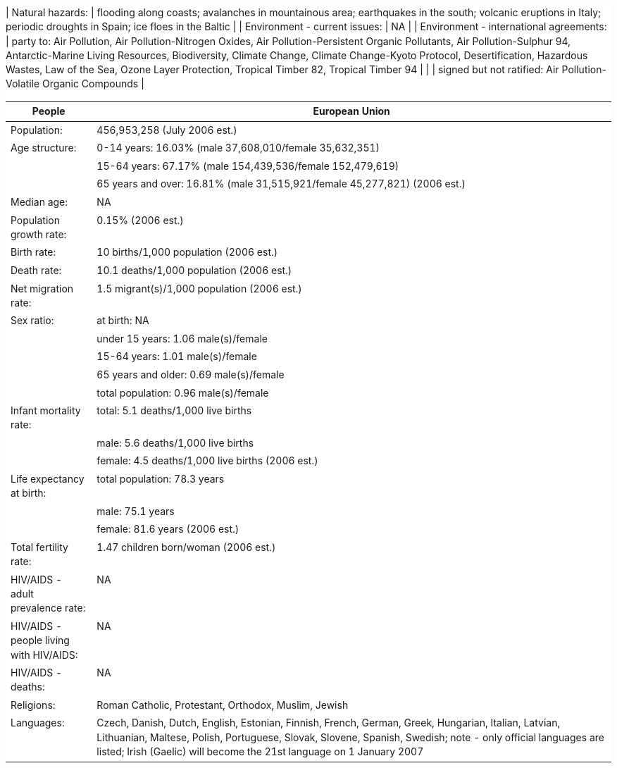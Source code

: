 | Natural hazards: | flooding along coasts; avalanches in mountainous area; earthquakes in the south; volcanic eruptions in Italy; periodic droughts in Spain; ice floes in the Baltic |
| Environment - current issues: | NA |
| Environment - international agreements: | party to: Air Pollution, Air Pollution-Nitrogen Oxides, Air Pollution-Persistent Organic Pollutants, Air Pollution-Sulphur 94, Antarctic-Marine Living Resources, Biodiversity, Climate Change, Climate Change-Kyoto Protocol, Desertification, Hazardous Wastes, Law of the Sea, Ozone Layer Protection, Tropical Timber 82, Tropical Timber 94 |
| | signed but not ratified: Air Pollution-Volatile Organic Compounds |

| People | European Union |
| --- | --- |
| Population: | 456,953,258 (July 2006 est.) |
| Age structure: | 0-14 years: 16.03% (male 37,608,010/female 35,632,351) |
| | 15-64 years: 67.17% (male 154,439,536/female 152,479,619) |
| | 65 years and over: 16.81% (male 31,515,921/female 45,277,821) (2006 est.) |
| Median age: | NA |
| Population growth rate: | 0.15% (2006 est.) |
| Birth rate: | 10 births/1,000 population (2006 est.) |
| Death rate: | 10.1 deaths/1,000 population (2006 est.) |
| Net migration rate: | 1.5 migrant(s)/1,000 population (2006 est.) |
| Sex ratio: | at birth: NA |
| | under 15 years: 1.06 male(s)/female |
| | 15-64 years: 1.01 male(s)/female |
| | 65 years and older: 0.69 male(s)/female |
| | total population: 0.96 male(s)/female |
| Infant mortality rate: | total: 5.1 deaths/1,000 live births |
| | male: 5.6 deaths/1,000 live births |
| | female: 4.5 deaths/1,000 live births (2006 est.) |
| Life expectancy at birth: | total population: 78.3 years |
| | male: 75.1 years |
| | female: 81.6 years (2006 est.) |
| Total fertility rate: | 1.47 children born/woman (2006 est.) |
| HIV/AIDS - adult prevalence rate: | NA |
| HIV/AIDS - people living with HIV/AIDS: | NA |
| HIV/AIDS - deaths: | NA |
| Religions: | Roman Catholic, Protestant, Orthodox, Muslim, Jewish |
| Languages: | Czech, Danish, Dutch, English, Estonian, Finnish, French, German, Greek, Hungarian, Italian, Latvian, Lithuanian, Maltese, Polish, Portuguese, Slovak, Slovene, Spanish, Swedish; note - only official languages are listed; Irish (Gaelic) will become the 21st language on 1 January 2007 |
